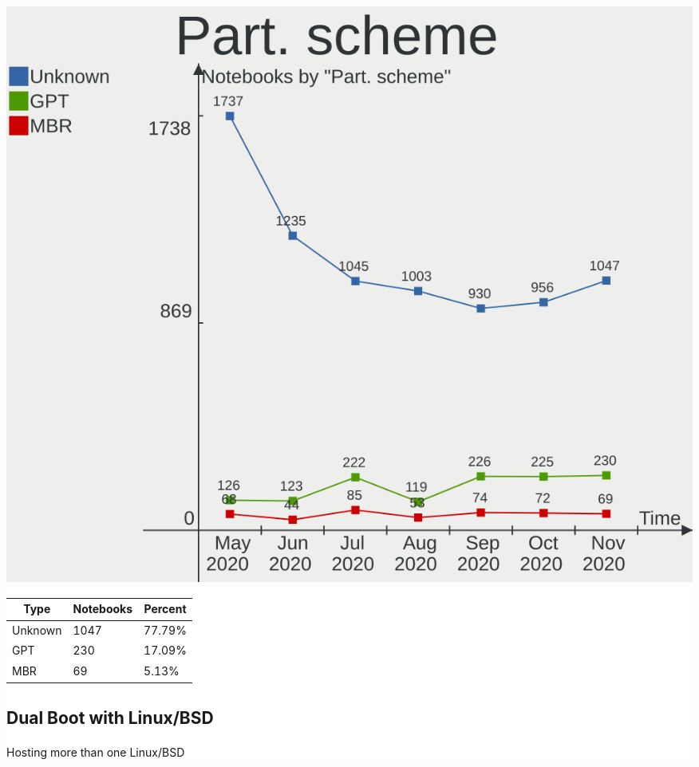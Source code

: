 ![Part. scheme](./images/line_chart/os_part_scheme.svg)

| Type    | Notebooks | Percent |
|---------|-----------|---------|
| Unknown | 1047      | 77.79%  |
| GPT     | 230       | 17.09%  |
| MBR     | 69        | 5.13%   |

Dual Boot with Linux/BSD
------------------------

Hosting more than one Linux/BSD
